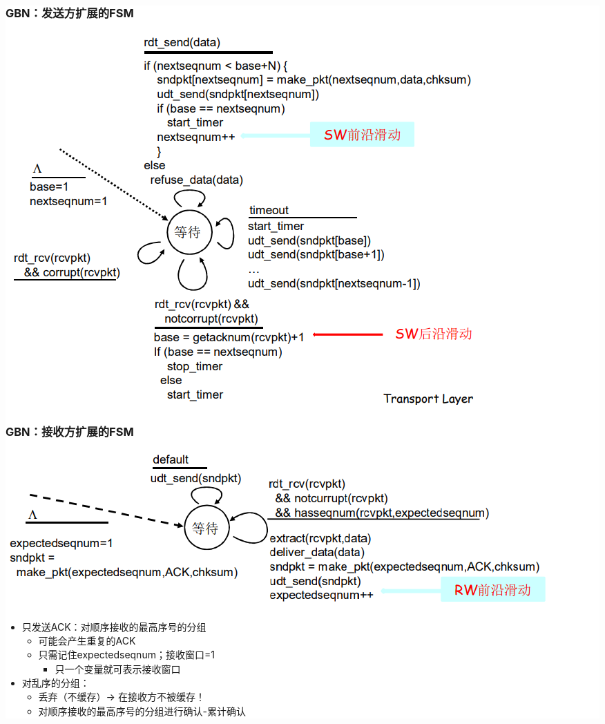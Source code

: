 ### GBN：发送方扩展的FSM

![image-20220705073238819](images/image-20220705073238819.png)

### GBN：接收方扩展的FSM

![image-20220705074645665](images/image-20220705074645665.png)

- 只发送ACK：对顺序接收的最高序号的分组
  - 可能会产生重复的ACK
  - 只需记住expectedseqnum；接收窗口=1
    - 只一个变量就可表示接收窗口
- 对乱序的分组：
  - 丢弃（不缓存）-> 在接收方不被缓存！
  - 对顺序接收的最高序号的分组进行确认-累计确认

